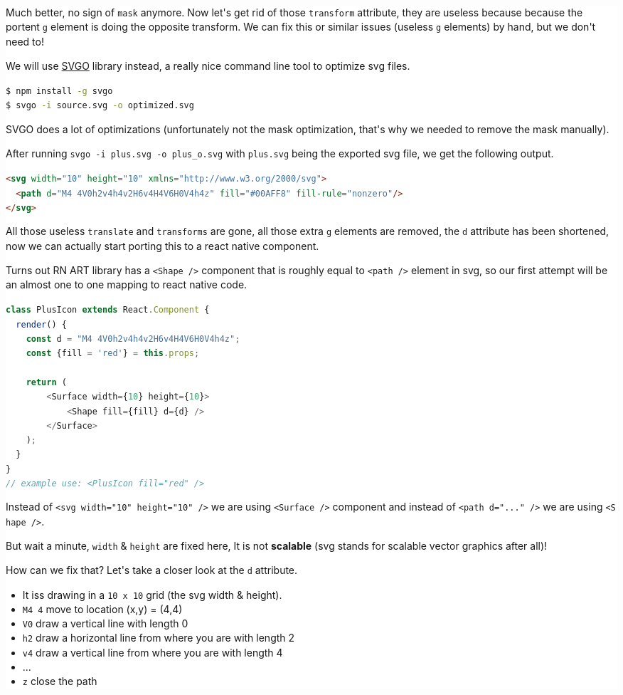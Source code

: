 Much better, no sign of `mask` anymore. Now let's get rid of those `transform` attribute, they are useless because because the portent `g` element is doing the opposite transform. We can fix this or similar issues (useless `g` elements) by hand, but we don't need to!  

We will use [SVGO](https://github.com/svg/svgo) library instead, a really nice command line tool to optimize svg files.

```bash
$ npm install -g svgo
$ svgo -i source.svg -o optimized.svg
```

SVGO does a lot of optimizations (unfortunately not the mask optimization, that's why we needed to remove the mask manually).  

After running `svgo -i plus.svg -o plus_o.svg` with `plus.svg` being the exported svg file, we get the following output.

```html
<svg width="10" height="10" xmlns="http://www.w3.org/2000/svg">
  <path d="M4 4V0h2v4h4v2H6v4H4V6H0V4h4z" fill="#00AFF8" fill-rule="nonzero"/>
</svg>
```
All those useless `translate` and `transforms` are gone, all those extra `g` elements are removed, the `d` attribute has been shortened, now we can actually start porting this to a react native component.


Turns out RN ART library has a `<Shape />` component that is roughly equal to `<path />` element in svg, so our first attempt will be an almost one to one mapping to react native code.

```javascript
class PlusIcon extends React.Component {
  render() {
    const d = "M4 4V0h2v4h4v2H6v4H4V6H0V4h4z";
    const {fill = 'red'} = this.props;

  	return (
  		<Surface width={10} height={10}>
  			<Shape fill={fill} d={d} />
  		</Surface>
  	);
  }
}
// example use: <PlusIcon fill="red" />
```

Instead of `<svg width="10" height="10" />` we are using `<Surface />` component and instead of `<path d="..." />` we are using `<Shape />`.  

But wait a minute, `width` & `height` are fixed here, It is not **scalable** (svg stands for scalable vector graphics after all)!  

How can we fix that? Let's take a closer look at the `d` attribute.

- It iss drawing in a `10 x 10` grid (the svg width & height).
- `M4 4` move to location (x,y) = (4,4)
- `V0` draw a vertical line with length 0
- `h2` draw a horizontal line from where you are with length 2
- `v4` draw a vertical line from where you are with length 4
- ...
- `z` close the path
